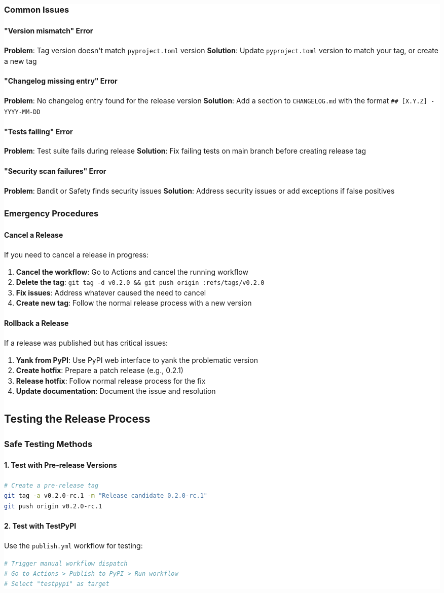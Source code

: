 ### Common Issues

#### "Version mismatch" Error
**Problem**: Tag version doesn't match `pyproject.toml` version
**Solution**: Update `pyproject.toml` version to match your tag, or create a new tag

#### "Changelog missing entry" Error
**Problem**: No changelog entry found for the release version
**Solution**: Add a section to `CHANGELOG.md` with the format `## [X.Y.Z] - YYYY-MM-DD`

#### "Tests failing" Error
**Problem**: Test suite fails during release
**Solution**: Fix failing tests on main branch before creating release tag

#### "Security scan failures" Error
**Problem**: Bandit or Safety finds security issues
**Solution**: Address security issues or add exceptions if false positives

### Emergency Procedures

#### Cancel a Release
If you need to cancel a release in progress:

1. **Cancel the workflow**: Go to Actions and cancel the running workflow
2. **Delete the tag**: `git tag -d v0.2.0 && git push origin :refs/tags/v0.2.0`
3. **Fix issues**: Address whatever caused the need to cancel
4. **Create new tag**: Follow the normal release process with a new version

#### Rollback a Release
If a release was published but has critical issues:

1. **Yank from PyPI**: Use PyPI web interface to yank the problematic version
2. **Create hotfix**: Prepare a patch release (e.g., 0.2.1)
3. **Release hotfix**: Follow normal release process for the fix
4. **Update documentation**: Document the issue and resolution

## Testing the Release Process

### Safe Testing Methods

#### 1. Test with Pre-release Versions
```bash
# Create a pre-release tag
git tag -a v0.2.0-rc.1 -m "Release candidate 0.2.0-rc.1"
git push origin v0.2.0-rc.1
```

#### 2. Test with TestPyPI
Use the `publish.yml` workflow for testing:
```bash
# Trigger manual workflow dispatch
# Go to Actions > Publish to PyPI > Run workflow
# Select "testpypi" as target
```

